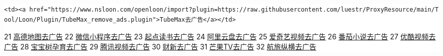     <td><a href="https://www.nsloon.com/openloon/import?plugin=https://raw.githubusercontent.com/luestr/ProxyResource/main/Tool/Loon/Plugin/TubeMax_remove_ads.plugin">TubeMax去广告</a></td>
  </tr>
  <tr>
    <td>21</td>
    <td><a href="https://www.nsloon.com/openloon/import?plugin=https://raw.githubusercontent.com/luestr/ProxyResource/main/Tool/Loon/Plugin/Amap_remove_ads.plugin">高德地图去广告</a></td>
  </tr>
  <tr>
    <td>22</td>
    <td><a href="https://www.nsloon.com/openloon/import?plugin=https://raw.githubusercontent.com/luestr/ProxyResource/main/Tool/Loon/Plugin/WexinMiniPrograms_Remove_ads.plugin">微信小程序去广告</a></td>
  </tr>
  <tr>
    <td>23</td>
    <td><a href="https://www.nsloon.com/openloon/import?plugin=https://raw.githubusercontent.com/luestr/ProxyResource/main/Tool/Loon/Plugin/QiDian_remove_ads.plugin">起点读书去广告</a></td>
  </tr>
  <tr>
    <td>24</td>
    <td><a href="https://www.nsloon.com/openloon/import?plugin=https://raw.githubusercontent.com/luestr/ProxyResource/main/Tool/Loon/Plugin/AliYunDrive_remove_ads.plugin">阿里云盘去广告</a></td>
  </tr>
  <tr>
    <td>25</td>
    <td><a href="https://www.nsloon.com/openloon/import?plugin=https://raw.githubusercontent.com/luestr/ProxyResource/main/Tool/Loon/Plugin/iQiYi_Video_remove_ads.plugin">爱奇艺视频去广告</a></td>
  </tr>
  <tr>
    <td>26</td>
    <td><a href="https://www.nsloon.com/openloon/import?plugin=https://raw.githubusercontent.com/luestr/ProxyResource/main/Tool/Loon/Plugin/DragonRead_remove_ads.plugin">番茄小说去广告</a></td>
  </tr>
  <tr>
    <td>27</td>
    <td><a href="https://www.nsloon.com/openloon/import?plugin=https://raw.githubusercontent.com/luestr/ProxyResource/main/Tool/Loon/Plugin/YouKu_Video_remove_ads.plugin">优酷视频去广告</a></td>
  </tr>
  <tr>
    <td>28</td>
    <td><a href="https://www.nsloon.com/openloon/import?plugin=https://raw.githubusercontent.com/luestr/ProxyResource/main/Tool/Loon/Plugin/BabyTree_remove_ads.plugin">宝宝树孕育去广告</a></td>
  </tr>
  <tr>
    <td>29</td>
    <td><a href="https://www.nsloon.com/openloon/import?plugin=https://raw.githubusercontent.com/luestr/ProxyResource/main/Tool/Loon/Plugin/Tencent_Video_remove_ads.plugin">腾讯视频去广告</a></td>
  </tr>
  <tr>
    <td>30</td>
    <td><a href="https://www.nsloon.com/openloon/import?plugin=https://raw.githubusercontent.com/luestr/ProxyResource/main/Tool/Loon/Plugin/CaixinMedia_remove_ads.plugin">财新去广告</a></td>
  </tr>
  <tr>
    <td>31</td>
    <td><a href="https://www.nsloon.com/openloon/import?plugin=https://raw.githubusercontent.com/luestr/ProxyResource/main/Tool/Loon/Plugin/Mango_Viedo_remove_ads.plugin">芒果TV去广告</a></td>
  </tr>
  <tr>
    <td>32</td>
    <td><a href="https://www.nsloon.com/openloon/import?plugin=https://raw.githubusercontent.com/luestr/ProxyResource/main/Tool/Loon/Plugin/Umetrip_remove_ads.plugin">航旅纵横去广告</a></td>
  </tr>
  <tr>